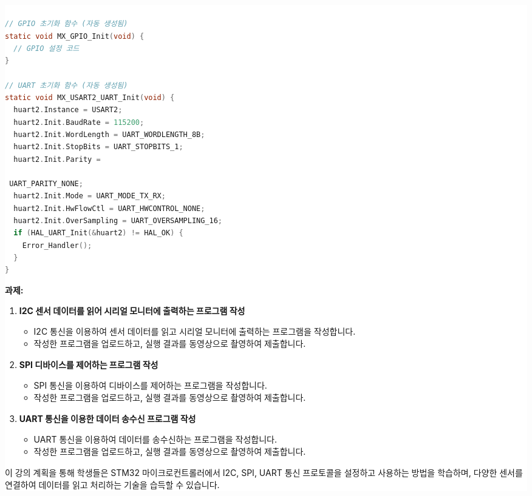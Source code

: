 ```c

// GPIO 초기화 함수 (자동 생성됨)
static void MX_GPIO_Init(void) {
  // GPIO 설정 코드
}

// UART 초기화 함수 (자동 생성됨)
static void MX_USART2_UART_Init(void) {
  huart2.Instance = USART2;
  huart2.Init.BaudRate = 115200;
  huart2.Init.WordLength = UART_WORDLENGTH_8B;
  huart2.Init.StopBits = UART_STOPBITS_1;
  huart2.Init.Parity =

 UART_PARITY_NONE;
  huart2.Init.Mode = UART_MODE_TX_RX;
  huart2.Init.HwFlowCtl = UART_HWCONTROL_NONE;
  huart2.Init.OverSampling = UART_OVERSAMPLING_16;
  if (HAL_UART_Init(&huart2) != HAL_OK) {
    Error_Handler();
  }
}
```

**과제:**

1. **I2C 센서 데이터를 읽어 시리얼 모니터에 출력하는 프로그램 작성**
   - I2C 통신을 이용하여 센서 데이터를 읽고 시리얼 모니터에 출력하는 프로그램을 작성합니다.
   - 작성한 프로그램을 업로드하고, 실행 결과를 동영상으로 촬영하여 제출합니다.

2. **SPI 디바이스를 제어하는 프로그램 작성**
   - SPI 통신을 이용하여 디바이스를 제어하는 프로그램을 작성합니다.
   - 작성한 프로그램을 업로드하고, 실행 결과를 동영상으로 촬영하여 제출합니다.

3. **UART 통신을 이용한 데이터 송수신 프로그램 작성**
   - UART 통신을 이용하여 데이터를 송수신하는 프로그램을 작성합니다.
   - 작성한 프로그램을 업로드하고, 실행 결과를 동영상으로 촬영하여 제출합니다.

이 강의 계획을 통해 학생들은 STM32 마이크로컨트롤러에서 I2C, SPI, UART 통신 프로토콜을 설정하고 사용하는 방법을 학습하며, 다양한 센서를 연결하여 데이터를 읽고 처리하는 기술을 습득할 수 있습니다.